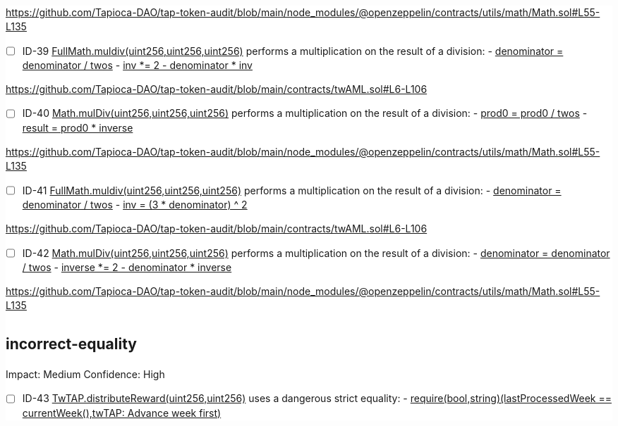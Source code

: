 https://github.com/Tapioca-DAO/tap-token-audit/blob/main/node_modules/@openzeppelin/contracts/utils/math/Math.sol#L55-L135


 - [ ] ID-39
[FullMath.muldiv(uint256,uint256,uint256)](https://github.com/Tapioca-DAO/tap-token-audit/blob/main/contracts/twAML.sol#L6-L106) performs a multiplication on the result of a division:
        - [denominator = denominator / twos](https://github.com/Tapioca-DAO/tap-token-audit/blob/main/contracts/twAML.sol#L65)
        - [inv *= 2 - denominator * inv](https://github.com/Tapioca-DAO/tap-token-audit/blob/main/contracts/twAML.sol#L93)

https://github.com/Tapioca-DAO/tap-token-audit/blob/main/contracts/twAML.sol#L6-L106


 - [ ] ID-40
[Math.mulDiv(uint256,uint256,uint256)](https://github.com/Tapioca-DAO/tap-token-audit/blob/main/node_modules/@openzeppelin/contracts/utils/math/Math.sol#L55-L135) performs a multiplication on the result of a division:
        - [prod0 = prod0 / twos](https://github.com/Tapioca-DAO/tap-token-audit/blob/main/node_modules/@openzeppelin/contracts/utils/math/Math.sol#L105)
        - [result = prod0 * inverse](https://github.com/Tapioca-DAO/tap-token-audit/blob/main/node_modules/@openzeppelin/contracts/utils/math/Math.sol#L132)

https://github.com/Tapioca-DAO/tap-token-audit/blob/main/node_modules/@openzeppelin/contracts/utils/math/Math.sol#L55-L135


 - [ ] ID-41
[FullMath.muldiv(uint256,uint256,uint256)](https://github.com/Tapioca-DAO/tap-token-audit/blob/main/contracts/twAML.sol#L6-L106) performs a multiplication on the result of a division:
        - [denominator = denominator / twos](https://github.com/Tapioca-DAO/tap-token-audit/blob/main/contracts/twAML.sol#L65)
        - [inv = (3 * denominator) ^ 2](https://github.com/Tapioca-DAO/tap-token-audit/blob/main/contracts/twAML.sol#L86)

https://github.com/Tapioca-DAO/tap-token-audit/blob/main/contracts/twAML.sol#L6-L106


 - [ ] ID-42
[Math.mulDiv(uint256,uint256,uint256)](https://github.com/Tapioca-DAO/tap-token-audit/blob/main/node_modules/@openzeppelin/contracts/utils/math/Math.sol#L55-L135) performs a multiplication on the result of a division:
        - [denominator = denominator / twos](https://github.com/Tapioca-DAO/tap-token-audit/blob/main/node_modules/@openzeppelin/contracts/utils/math/Math.sol#L102)
        - [inverse *= 2 - denominator * inverse](https://github.com/Tapioca-DAO/tap-token-audit/blob/main/node_modules/@openzeppelin/contracts/utils/math/Math.sol#L125)

https://github.com/Tapioca-DAO/tap-token-audit/blob/main/node_modules/@openzeppelin/contracts/utils/math/Math.sol#L55-L135


## incorrect-equality
Impact: Medium
Confidence: High
 - [ ] ID-43
[TwTAP.distributeReward(uint256,uint256)](https://github.com/Tapioca-DAO/tap-token-audit/blob/main/contracts/governance/twTAP.sol#L429-L449) uses a dangerous strict equality:
        - [require(bool,string)(lastProcessedWeek == currentWeek(),twTAP: Advance week first)](https://github.com/Tapioca-DAO/tap-token-audit/blob/main/contracts/governance/twTAP.sol#L433-L436)
